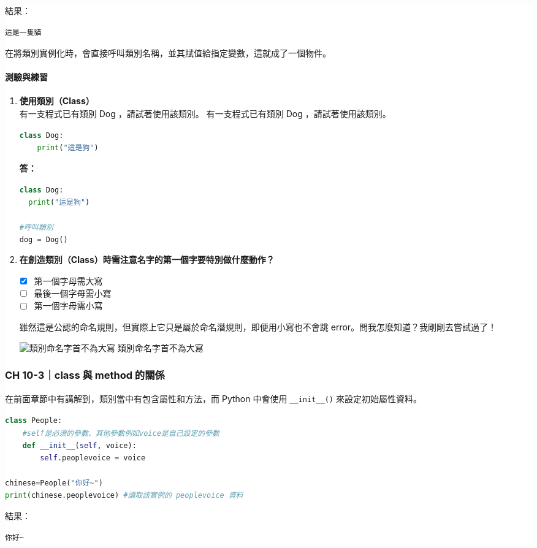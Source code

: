 結果：
```bash
這是一隻貓
```

在將類別實例化時，會直接呼叫類別名稱，並其賦值給指定變數，這就成了一個物件。


#### 測驗與練習
1. **使用類別（Class）**  
    有一支程式已有類別 Dog ，請試著使用該類別。
    有一支程式已有類別 Dog ，請試著使用該類別。
    ```python
    class Dog:
        print("這是狗")
    ```

    **答：**
    ```python
    class Dog:
      print("這是狗")

    #呼叫類別
    dog = Dog()
    ```
    <p class="paragraph-spacing"></p>
2. **在創造類別（Class）時需注意名字的第一個字要特別做什麼動作？**  
    - [x] 第一個字母需大寫
    - [ ] 最後一個字母需小寫
    - [ ] 第一個字母需小寫

    雖然這是公認的命名規則，但實際上它只是屬於命名潛規則，即便用小寫也不會跳 error。問我怎麼知道？我剛剛去嘗試過了！

    <p class="illustration">
        <img src="https://i.imgur.com/YgG3VBE.png" alt="類別命名字首不為大寫">
        類別命名字首不為大寫
    </p>


### CH 10-3｜class 與 method 的關係
在前面章節中有講解到，類別當中有包含屬性和方法，而 Python 中會使用 `__init__()` 來設定初始屬性資料。
```python
class People:
    #self是必須的參數、其他參數例如voice是自己設定的參數    
    def __init__(self, voice):  
        self.peoplevoice = voice

chinese=People("你好~")
print(chinese.peoplevoice) #讀取該實例的 peoplevoice 資料
```
 
結果：
```bash
你好~
```
